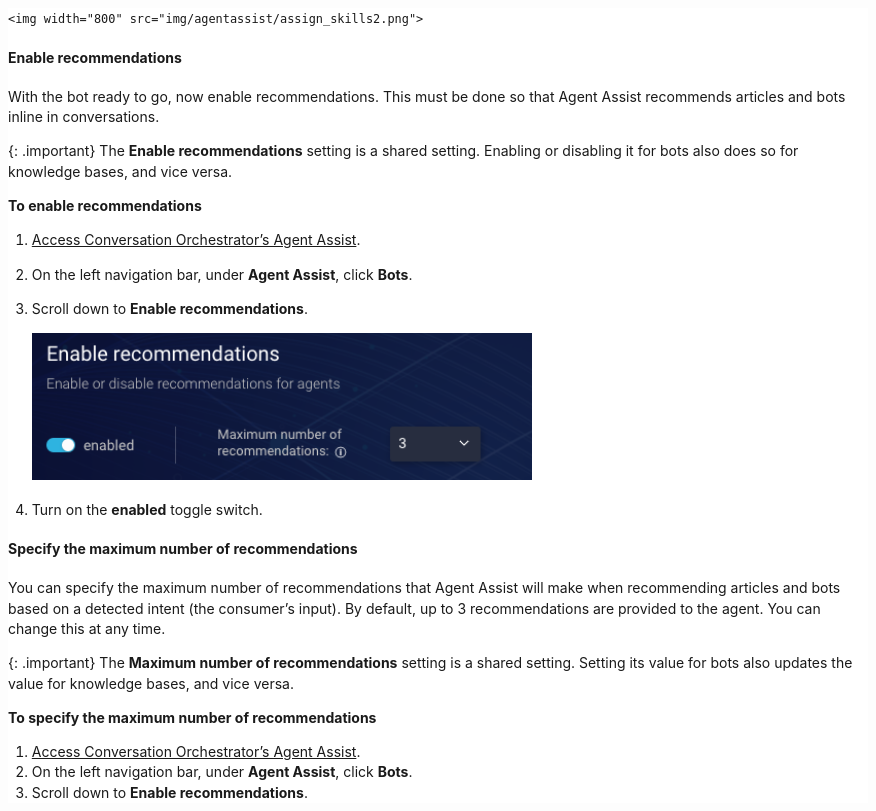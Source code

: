     <img width="800" src="img/agentassist/assign_skills2.png">

#### Enable recommendations
With the bot ready to go, now enable recommendations. This must be done so that Agent Assist recommends articles and bots inline in conversations.

{: .important}
The **Enable recommendations** setting is a shared setting. Enabling or disabling it for bots also does so for knowledge bases, and vice versa.

**To enable recommendations**

1. [Access Conversation Orchestrator’s Agent Assist](conversation-orchestrator-agent-assist-overview.html#access-conversation-orchestrators-agent-assist).
2. On the left navigation bar, under **Agent Assist**, click **Bots**.
3. Scroll down to **Enable recommendations**.

    <img width="500" src="img/agentassist/enable_recs.png">

4. Turn on the **enabled** toggle switch.

#### Specify the maximum number of recommendations
You can specify the maximum number of recommendations that Agent Assist will make when recommending articles and bots based on a detected intent (the consumer’s input). By default, up to 3 recommendations are provided to the agent.  You can change this at any time.

{: .important}
The **Maximum number of recommendations** setting is a shared setting. Setting its value for bots also updates the value for knowledge bases, and vice versa.

**To specify the maximum number of recommendations**

1. [Access Conversation Orchestrator’s Agent Assist](conversation-orchestrator-agent-assist-overview.html#access-conversation-orchestrators-agent-assist).
2. On the left navigation bar, under **Agent Assist**, click **Bots**.
3. Scroll down to **Enable recommendations**.
